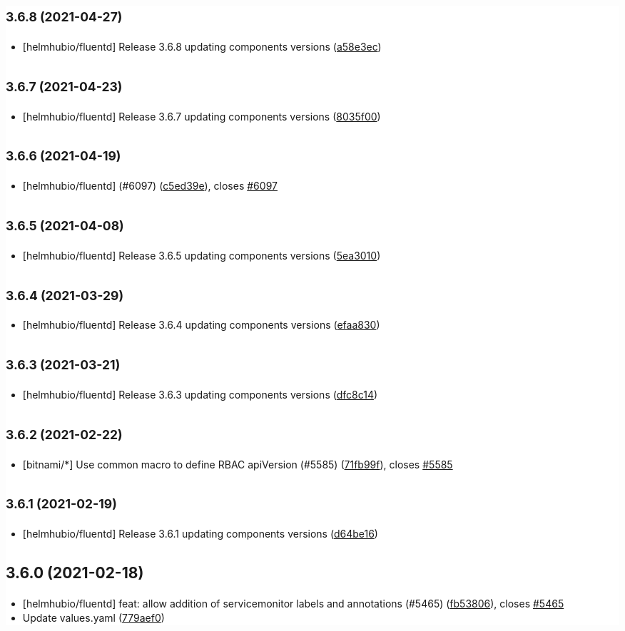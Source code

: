 ## <small>3.6.8 (2021-04-27)</small>

* [helmhubio/fluentd] Release 3.6.8 updating components versions ([a58e3ec](https://github.com/helmhub-io/charts/commit/a58e3ec7b69bc9489c65688e7487ba16a59c0b63))

## <small>3.6.7 (2021-04-23)</small>

* [helmhubio/fluentd] Release 3.6.7 updating components versions ([8035f00](https://github.com/helmhub-io/charts/commit/8035f001fb0babccc1f598f8ebdbdc6f5bc6cf94))

## <small>3.6.6 (2021-04-19)</small>

* [helmhubio/fluentd] (#6097) ([c5ed39e](https://github.com/helmhub-io/charts/commit/c5ed39e13d96db1d416c5b324e96f39083948bcb)), closes [#6097](https://github.com/helmhub-io/charts/issues/6097)

## <small>3.6.5 (2021-04-08)</small>

* [helmhubio/fluentd] Release 3.6.5 updating components versions ([5ea3010](https://github.com/helmhub-io/charts/commit/5ea301045b52585ac22eddf76d67adf924f0f4d9))

## <small>3.6.4 (2021-03-29)</small>

* [helmhubio/fluentd] Release 3.6.4 updating components versions ([efaa830](https://github.com/helmhub-io/charts/commit/efaa830c986a0a77af46495a51cfcefc097b4e2f))

## <small>3.6.3 (2021-03-21)</small>

* [helmhubio/fluentd] Release 3.6.3 updating components versions ([dfc8c14](https://github.com/helmhub-io/charts/commit/dfc8c14e6c3ac0250327246a03df568eac8d2773))

## <small>3.6.2 (2021-02-22)</small>

* [bitnami/*] Use common macro to define RBAC apiVersion (#5585) ([71fb99f](https://github.com/helmhub-io/charts/commit/71fb99f541e971b1daafaa20ffb7d18b153b8d60)), closes [#5585](https://github.com/helmhub-io/charts/issues/5585)

## <small>3.6.1 (2021-02-19)</small>

* [helmhubio/fluentd] Release 3.6.1 updating components versions ([d64be16](https://github.com/helmhub-io/charts/commit/d64be1629eaf95d3a87683473390769633f964f8))

## 3.6.0 (2021-02-18)

* [helmhubio/fluentd] feat: allow addition of servicemonitor labels and annotations (#5465) ([fb53806](https://github.com/helmhub-io/charts/commit/fb53806f5bcfb7a03f935e67e89375aff0357fe0)), closes [#5465](https://github.com/helmhub-io/charts/issues/5465)
* Update values.yaml ([779aef0](https://github.com/helmhub-io/charts/commit/779aef0d7bc2419680855635a6a391c10814d2b4))
